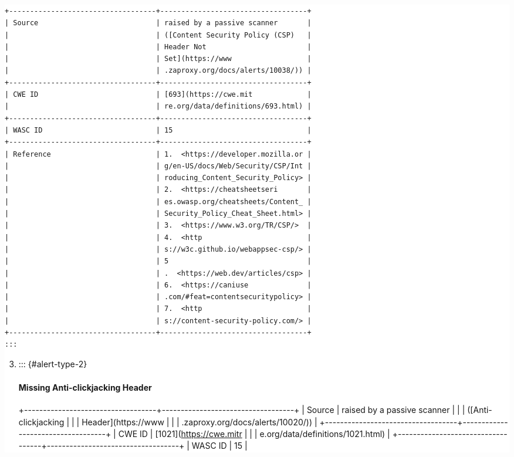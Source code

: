     +-----------------------------------+-----------------------------------+
    | Source                            | raised by a passive scanner       |
    |                                   | ([Content Security Policy (CSP)   |
    |                                   | Header Not                        |
    |                                   | Set](https://www                  |
    |                                   | .zaproxy.org/docs/alerts/10038/)) |
    +-----------------------------------+-----------------------------------+
    | CWE ID                            | [693](https://cwe.mit             |
    |                                   | re.org/data/definitions/693.html) |
    +-----------------------------------+-----------------------------------+
    | WASC ID                           | 15                                |
    +-----------------------------------+-----------------------------------+
    | Reference                         | 1.  <https://developer.mozilla.or |
    |                                   | g/en-US/docs/Web/Security/CSP/Int |
    |                                   | roducing_Content_Security_Policy> |
    |                                   | 2.  <https://cheatsheetseri       |
    |                                   | es.owasp.org/cheatsheets/Content_ |
    |                                   | Security_Policy_Cheat_Sheet.html> |
    |                                   | 3.  <https://www.w3.org/TR/CSP/>  |
    |                                   | 4.  <http                         |
    |                                   | s://w3c.github.io/webappsec-csp/> |
    |                                   | 5                                 |
    |                                   | .  <https://web.dev/articles/csp> |
    |                                   | 6.  <https://caniuse              |
    |                                   | .com/#feat=contentsecuritypolicy> |
    |                                   | 7.  <http                         |
    |                                   | s://content-security-policy.com/> |
    +-----------------------------------+-----------------------------------+
    :::

3.  ::: {#alert-type-2}
    #### Missing Anti-clickjacking Header

    +-----------------------------------+-----------------------------------+
    | Source                            | raised by a passive scanner       |
    |                                   | ([Anti-clickjacking               |
    |                                   | Header](https://www               |
    |                                   | .zaproxy.org/docs/alerts/10020/)) |
    +-----------------------------------+-----------------------------------+
    | CWE ID                            | [1021](https://cwe.mitr           |
    |                                   | e.org/data/definitions/1021.html) |
    +-----------------------------------+-----------------------------------+
    | WASC ID                           | 15                                |